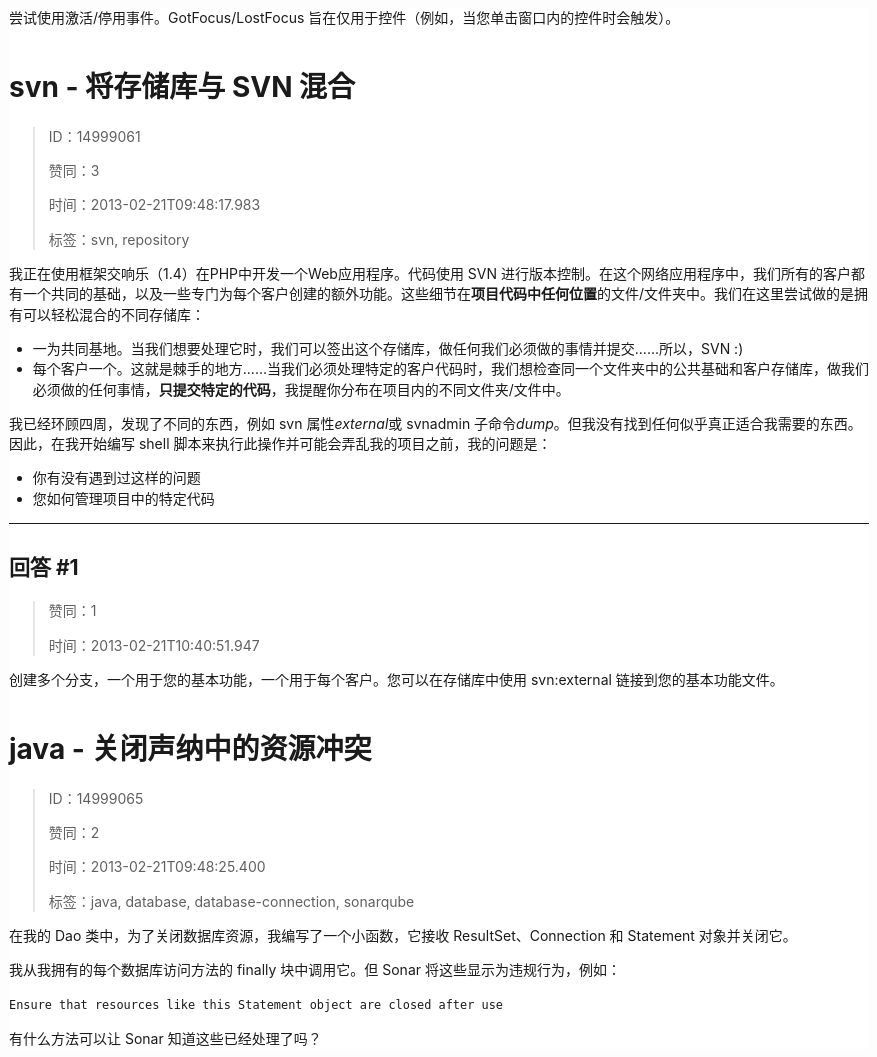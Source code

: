 尝试使用激活/停用事件。GotFocus/LostFocus 旨在仅用于控件（例如，当您单击窗口内的控件时会触发）。

# svn - 将存储库与 SVN 混合

> ID：14999061
> 
> 赞同：3
> 
> 时间：2013-02-21T09:48:17.983
> 
> 标签：svn, repository

我正在使用框架交响乐（1.4）在PHP中开发一个Web应用程序。代码使用 SVN 进行版本控制。在这个网络应用程序中，我们所有的客户都有一个共同的基础，以及一些专门为每个客户创建的额外功能。这些细节在**项目代码中任何位置**的文件/文件夹中。我们在这里尝试做的是拥有可以轻松混合的不同存储库：

*   一为共同基地。当我们想要处理它时，我们可以签出这个存储库，做任何我们必须做的事情并提交......所以，SVN :)
*   每个客户一个。这就是棘手的地方......当我们必须处理特定的客户代码时，我们想检查同一个文件夹中的公共基础和客户存储库，做我们必须做的任何事情，**只提交特定的代码**，我提醒你分布在项目内的不同文件夹/文件中。

我已经环顾四周，发现了不同的东西，例如 svn 属性*external*或 svnadmin 子命令*dump*。但我没有找到任何似乎真正适合我需要的东西。因此，在我开始编写 shell 脚本来执行此操作并可能会弄乱我的项目之前，我的问题是：

*   你有没有遇到过这样的问题
*   您如何管理项目中的特定代码

* * *

## 回答 #1

> 赞同：1
> 
> 时间：2013-02-21T10:40:51.947

创建多个分支，一个用于您的基本功能，一个用于每个客户。您可以在存储库中使用 svn:external 链接到您的基本功能文件。

# java - 关闭声纳中的资源冲突

> ID：14999065
> 
> 赞同：2
> 
> 时间：2013-02-21T09:48:25.400
> 
> 标签：java, database, database-connection, sonarqube

在我的 Dao 类中，为了关闭数据库资源，我编写了一个小函数，它接收 ResultSet、Connection 和 Statement 对象并关闭它。

我从我拥有的每个数据库访问方法的 finally 块中调用它。但 Sonar 将这些显示为违规行为，例如：

```
Ensure that resources like this Statement object are closed after use 
```

有什么方法可以让 Sonar 知道这些已经处理了吗？

